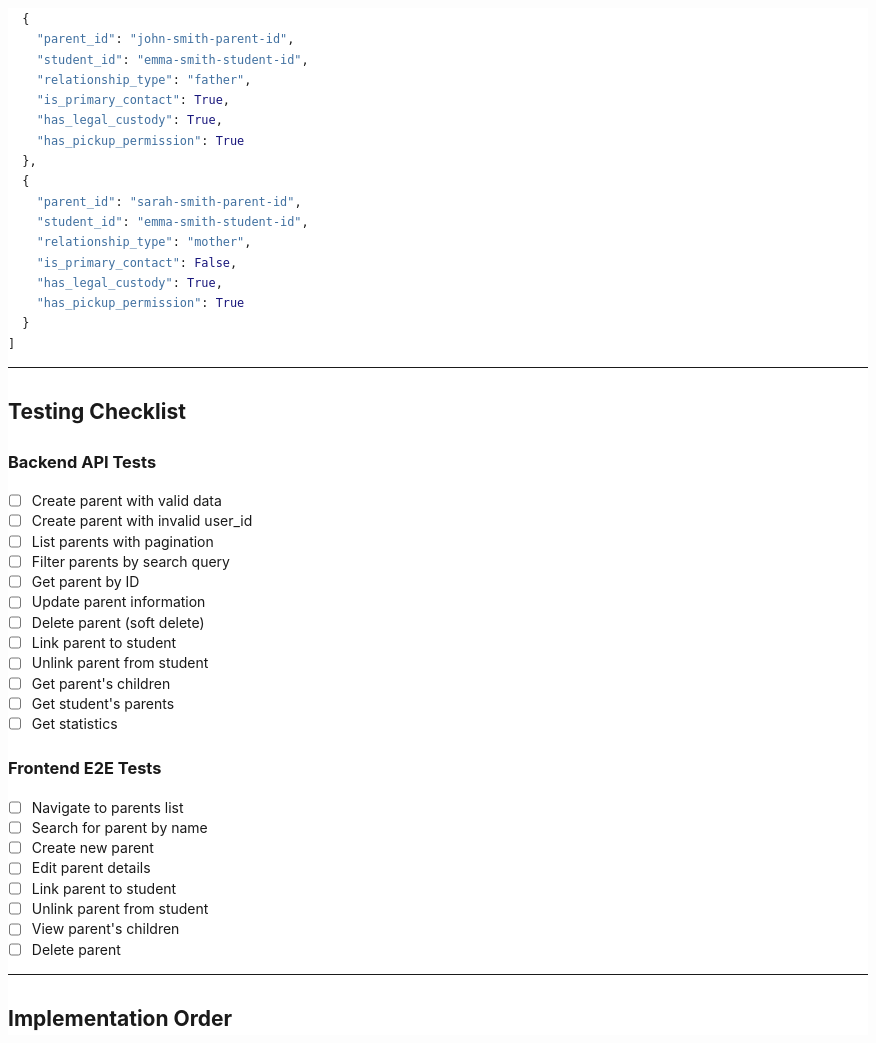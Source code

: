 ```python
  {
    "parent_id": "john-smith-parent-id",
    "student_id": "emma-smith-student-id",
    "relationship_type": "father",
    "is_primary_contact": True,
    "has_legal_custody": True,
    "has_pickup_permission": True
  },
  {
    "parent_id": "sarah-smith-parent-id",
    "student_id": "emma-smith-student-id",
    "relationship_type": "mother",
    "is_primary_contact": False,
    "has_legal_custody": True,
    "has_pickup_permission": True
  }
]
```

---

## Testing Checklist

### Backend API Tests
- [ ] Create parent with valid data
- [ ] Create parent with invalid user_id
- [ ] List parents with pagination
- [ ] Filter parents by search query
- [ ] Get parent by ID
- [ ] Update parent information
- [ ] Delete parent (soft delete)
- [ ] Link parent to student
- [ ] Unlink parent from student
- [ ] Get parent's children
- [ ] Get student's parents
- [ ] Get statistics

### Frontend E2E Tests
- [ ] Navigate to parents list
- [ ] Search for parent by name
- [ ] Create new parent
- [ ] Edit parent details
- [ ] Link parent to student
- [ ] Unlink parent from student
- [ ] View parent's children
- [ ] Delete parent

---

## Implementation Order
